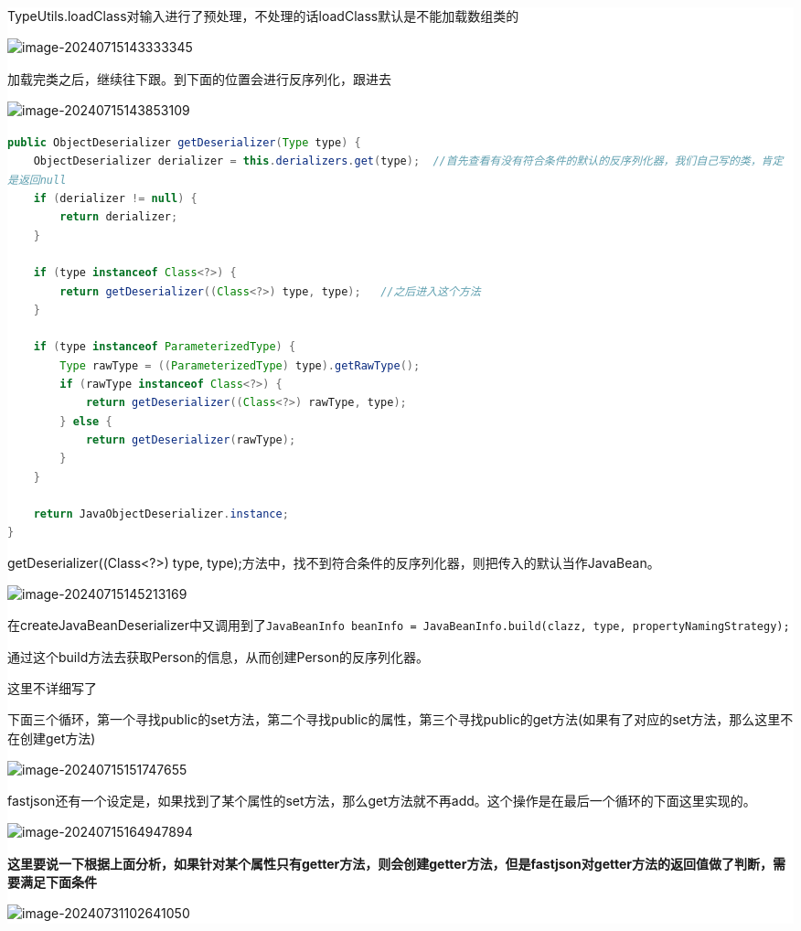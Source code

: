 TypeUtils.loadClass对输入进行了预处理，不处理的话loadClass默认是不能加载数组类的

![image-20240715143333345](https://s2.loli.net/2024/07/15/nHJ6wCeVNkO4mS8.png)

加载完类之后，继续往下跟。到下面的位置会进行反序列化，跟进去

![image-20240715143853109](https://s2.loli.net/2024/07/15/mtzZM5iOIsCvhr9.png)

```java
public ObjectDeserializer getDeserializer(Type type) {
    ObjectDeserializer derializer = this.derializers.get(type);  //首先查看有没有符合条件的默认的反序列化器，我们自己写的类，肯定是返回null
    if (derializer != null) {
        return derializer;
    }

    if (type instanceof Class<?>) {
        return getDeserializer((Class<?>) type, type);   //之后进入这个方法
    }

    if (type instanceof ParameterizedType) {
        Type rawType = ((ParameterizedType) type).getRawType();
        if (rawType instanceof Class<?>) {
            return getDeserializer((Class<?>) rawType, type);
        } else {
            return getDeserializer(rawType);
        }
    }

    return JavaObjectDeserializer.instance;
}
```

getDeserializer((Class<?>) type, type);方法中，找不到符合条件的反序列化器，则把传入的默认当作JavaBean。

![image-20240715145213169](https://s2.loli.net/2024/07/15/5rP2GcusRmD14tU.png)

在createJavaBeanDeserializer中又调用到了`JavaBeanInfo beanInfo = JavaBeanInfo.build(clazz, type, propertyNamingStrategy);`

通过这个build方法去获取Person的信息，从而创建Person的反序列化器。

这里不详细写了

下面三个循环，第一个寻找public的set方法，第二个寻找public的属性，第三个寻找public的get方法(如果有了对应的set方法，那么这里不在创建get方法)

![image-20240715151747655](https://s2.loli.net/2024/07/15/5p2gbLVWXNahkoD.png)

fastjson还有一个设定是，如果找到了某个属性的set方法，那么get方法就不再add。这个操作是在最后一个循环的下面这里实现的。

![image-20240715164947894](https://s2.loli.net/2024/07/15/nce3t9wiAb2Nh6Q.png)

**这里要说一下根据上面分析，如果针对某个属性只有getter方法，则会创建getter方法，但是fastjson对getter方法的返回值做了判断，需要满足下面条件**

![image-20240731102641050](https://s2.loli.net/2024/07/31/Vh7W1mCGRcv8Qta.png)
